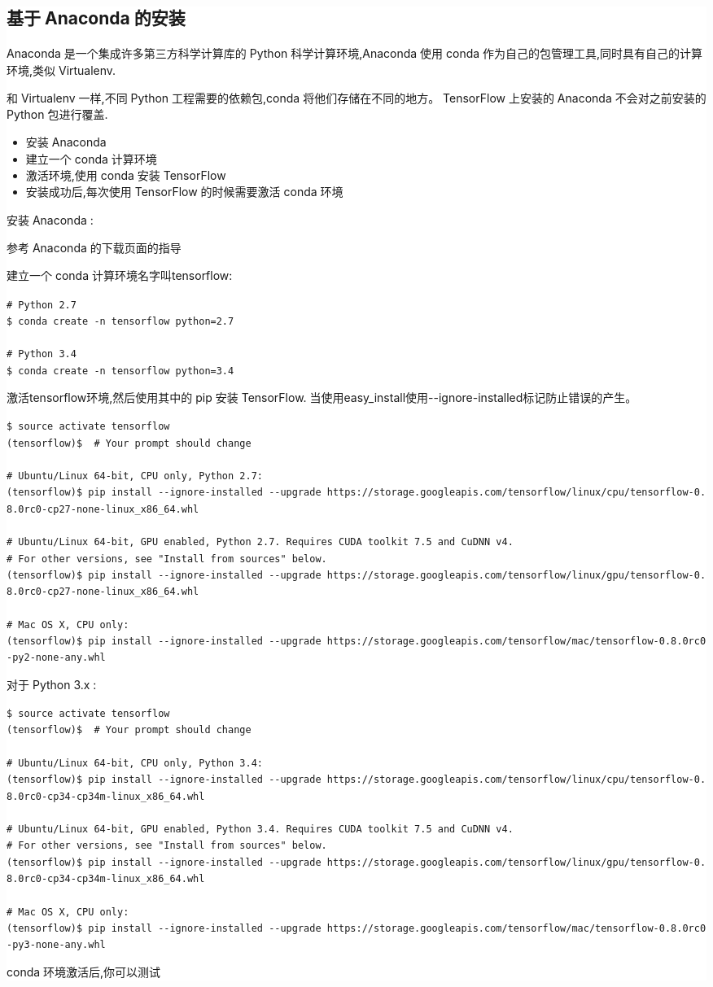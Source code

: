 ## 基于 Anaconda 的安装

Anaconda 是一个集成许多第三方科学计算库的 Python 科学计算环境,Anaconda 使用 conda 作为自己的包管理工具,同时具有自己的计算环境,类似 Virtualenv.

和 Virtualenv 一样,不同 Python 工程需要的依赖包,conda 将他们存储在不同的地方。 TensorFlow 上安装的 Anaconda 不会对之前安装的 Python 包进行覆盖.

* 安装 Anaconda
* 建立一个 conda 计算环境
* 激活环境,使用 conda 安装 TensorFlow
* 安装成功后,每次使用 TensorFlow 的时候需要激活 conda 环境

安装 Anaconda :

参考 Anaconda 的下载页面的指导

建立一个 conda 计算环境名字叫tensorflow:
```
# Python 2.7
$ conda create -n tensorflow python=2.7

# Python 3.4
$ conda create -n tensorflow python=3.4
```
激活tensorflow环境,然后使用其中的 pip 安装 TensorFlow. 当使用easy_install使用--ignore-installed标记防止错误的产生。
```
$ source activate tensorflow
(tensorflow)$  # Your prompt should change

# Ubuntu/Linux 64-bit, CPU only, Python 2.7:
(tensorflow)$ pip install --ignore-installed --upgrade https://storage.googleapis.com/tensorflow/linux/cpu/tensorflow-0.8.0rc0-cp27-none-linux_x86_64.whl

# Ubuntu/Linux 64-bit, GPU enabled, Python 2.7. Requires CUDA toolkit 7.5 and CuDNN v4.
# For other versions, see "Install from sources" below.
(tensorflow)$ pip install --ignore-installed --upgrade https://storage.googleapis.com/tensorflow/linux/gpu/tensorflow-0.8.0rc0-cp27-none-linux_x86_64.whl

# Mac OS X, CPU only:
(tensorflow)$ pip install --ignore-installed --upgrade https://storage.googleapis.com/tensorflow/mac/tensorflow-0.8.0rc0-py2-none-any.whl
```
对于 Python 3.x :
```
$ source activate tensorflow
(tensorflow)$  # Your prompt should change

# Ubuntu/Linux 64-bit, CPU only, Python 3.4:
(tensorflow)$ pip install --ignore-installed --upgrade https://storage.googleapis.com/tensorflow/linux/cpu/tensorflow-0.8.0rc0-cp34-cp34m-linux_x86_64.whl

# Ubuntu/Linux 64-bit, GPU enabled, Python 3.4. Requires CUDA toolkit 7.5 and CuDNN v4.
# For other versions, see "Install from sources" below.
(tensorflow)$ pip install --ignore-installed --upgrade https://storage.googleapis.com/tensorflow/linux/gpu/tensorflow-0.8.0rc0-cp34-cp34m-linux_x86_64.whl

# Mac OS X, CPU only:
(tensorflow)$ pip install --ignore-installed --upgrade https://storage.googleapis.com/tensorflow/mac/tensorflow-0.8.0rc0-py3-none-any.whl
```
conda 环境激活后,你可以测试
